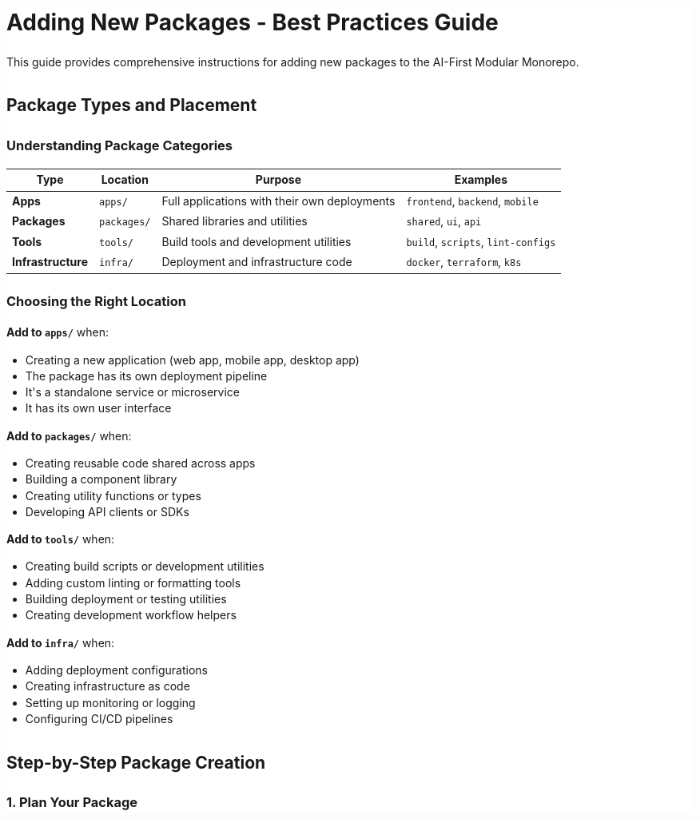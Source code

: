 # Adding New Packages - Best Practices Guide

This guide provides comprehensive instructions for adding new packages to the AI-First Modular Monorepo.

## Package Types and Placement

### Understanding Package Categories

| Type               | Location    | Purpose                                      | Examples                           |
| ------------------ | ----------- | -------------------------------------------- | ---------------------------------- |
| **Apps**           | `apps/`     | Full applications with their own deployments | `frontend`, `backend`, `mobile`    |
| **Packages**       | `packages/` | Shared libraries and utilities               | `shared`, `ui`, `api`              |
| **Tools**          | `tools/`    | Build tools and development utilities        | `build`, `scripts`, `lint-configs` |
| **Infrastructure** | `infra/`    | Deployment and infrastructure code           | `docker`, `terraform`, `k8s`       |

### Choosing the Right Location

**Add to `apps/`** when:

- Creating a new application (web app, mobile app, desktop app)
- The package has its own deployment pipeline
- It's a standalone service or microservice
- It has its own user interface

**Add to `packages/`** when:

- Creating reusable code shared across apps
- Building a component library
- Creating utility functions or types
- Developing API clients or SDKs

**Add to `tools/`** when:

- Creating build scripts or development utilities
- Adding custom linting or formatting tools
- Building deployment or testing utilities
- Creating development workflow helpers

**Add to `infra/`** when:

- Adding deployment configurations
- Creating infrastructure as code
- Setting up monitoring or logging
- Configuring CI/CD pipelines

## Step-by-Step Package Creation

### 1. Plan Your Package
